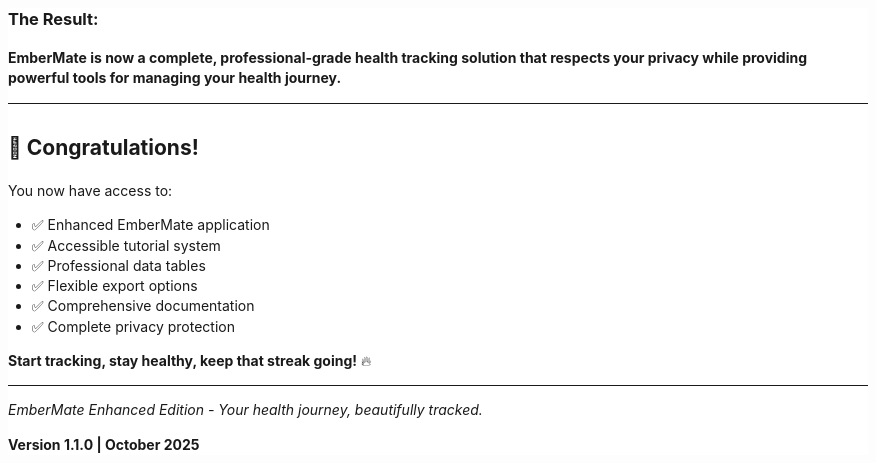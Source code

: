 ### The Result:
**EmberMate is now a complete, professional-grade health tracking solution that respects your privacy while providing powerful tools for managing your health journey.**

---

## 🎊 Congratulations!

You now have access to:
- ✅ Enhanced EmberMate application
- ✅ Accessible tutorial system
- ✅ Professional data tables
- ✅ Flexible export options
- ✅ Comprehensive documentation
- ✅ Complete privacy protection

**Start tracking, stay healthy, keep that streak going!** 🔥

---

*EmberMate Enhanced Edition - Your health journey, beautifully tracked.*

**Version 1.1.0 | October 2025**
